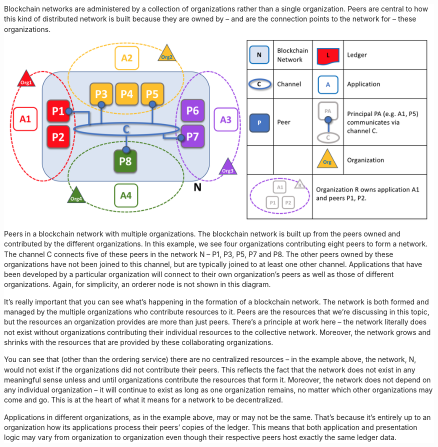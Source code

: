 Blockchain networks are administered by a collection of organizations rather than a single organization. Peers are central to how this kind of distributed network is built because they are owned by – and are the connection points to the network for – these organizations.
![](images/peers.diagram.8.png)
Peers in a blockchain network with multiple organizations. The blockchain network is built up from the peers owned and contributed by the different organizations. In this example, we see four organizations contributing eight peers to form a network. The channel C connects five of these peers in the network N – P1, P3, P5, P7 and P8. The other peers owned by these organizations have not been joined to this channel, but are typically joined to at least one other channel. Applications that have been developed by a particular organization will connect to their own organization’s peers as well as those of different organizations. Again, for simplicity, an orderer node is not shown in this diagram.

It’s really important that you can see what’s happening in the formation of a blockchain network. The network is both formed and managed by the multiple organizations who contribute resources to it. Peers are the resources that we’re discussing in this topic, but the resources an organization provides are more than just peers. There’s a principle at work here – the network literally does not exist without organizations contributing their individual resources to the collective network. Moreover, the network grows and shrinks with the resources that are provided by these collaborating organizations.

You can see that (other than the ordering service) there are no centralized resources – in the example above, the network, N, would not exist if the organizations did not contribute their peers. This reflects the fact that the network does not exist in any meaningful sense unless and until organizations contribute the resources that form it. Moreover, the network does not depend on any individual organization – it will continue to exist as long as one organization remains, no matter which other organizations may come and go. This is at the heart of what it means for a network to be decentralized.

Applications in different organizations, as in the example above, may or may not be the same. That’s because it’s entirely up to an organization how its applications process their peers’ copies of the ledger. This means that both application and presentation logic may vary from organization to organization even though their respective peers host exactly the same ledger data.
